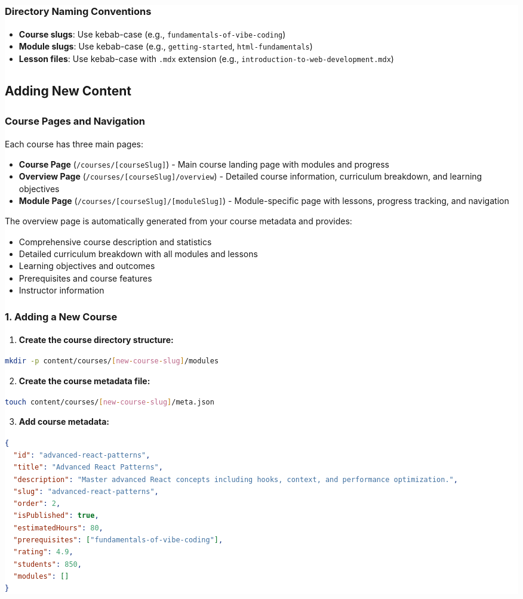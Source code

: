 ### Directory Naming Conventions

- **Course slugs**: Use kebab-case (e.g., `fundamentals-of-vibe-coding`)
- **Module slugs**: Use kebab-case (e.g., `getting-started`, `html-fundamentals`)
- **Lesson files**: Use kebab-case with `.mdx` extension (e.g., `introduction-to-web-development.mdx`)

## Adding New Content

### Course Pages and Navigation

Each course has three main pages:
- **Course Page** (`/courses/[courseSlug]`) - Main course landing page with modules and progress
- **Overview Page** (`/courses/[courseSlug]/overview`) - Detailed course information, curriculum breakdown, and learning objectives
- **Module Page** (`/courses/[courseSlug]/[moduleSlug]`) - Module-specific page with lessons, progress tracking, and navigation

The overview page is automatically generated from your course metadata and provides:
- Comprehensive course description and statistics
- Detailed curriculum breakdown with all modules and lessons
- Learning objectives and outcomes
- Prerequisites and course features
- Instructor information

### 1. Adding a New Course

1. **Create the course directory structure:**
```bash
mkdir -p content/courses/[new-course-slug]/modules
```

2. **Create the course metadata file:**
```bash
touch content/courses/[new-course-slug]/meta.json
```

3. **Add course metadata:**
```json
{
  "id": "advanced-react-patterns",
  "title": "Advanced React Patterns",
  "description": "Master advanced React concepts including hooks, context, and performance optimization.",
  "slug": "advanced-react-patterns",
  "order": 2,
  "isPublished": true,
  "estimatedHours": 80,
  "prerequisites": ["fundamentals-of-vibe-coding"],
  "rating": 4.9,
  "students": 850,
  "modules": []
}
```
